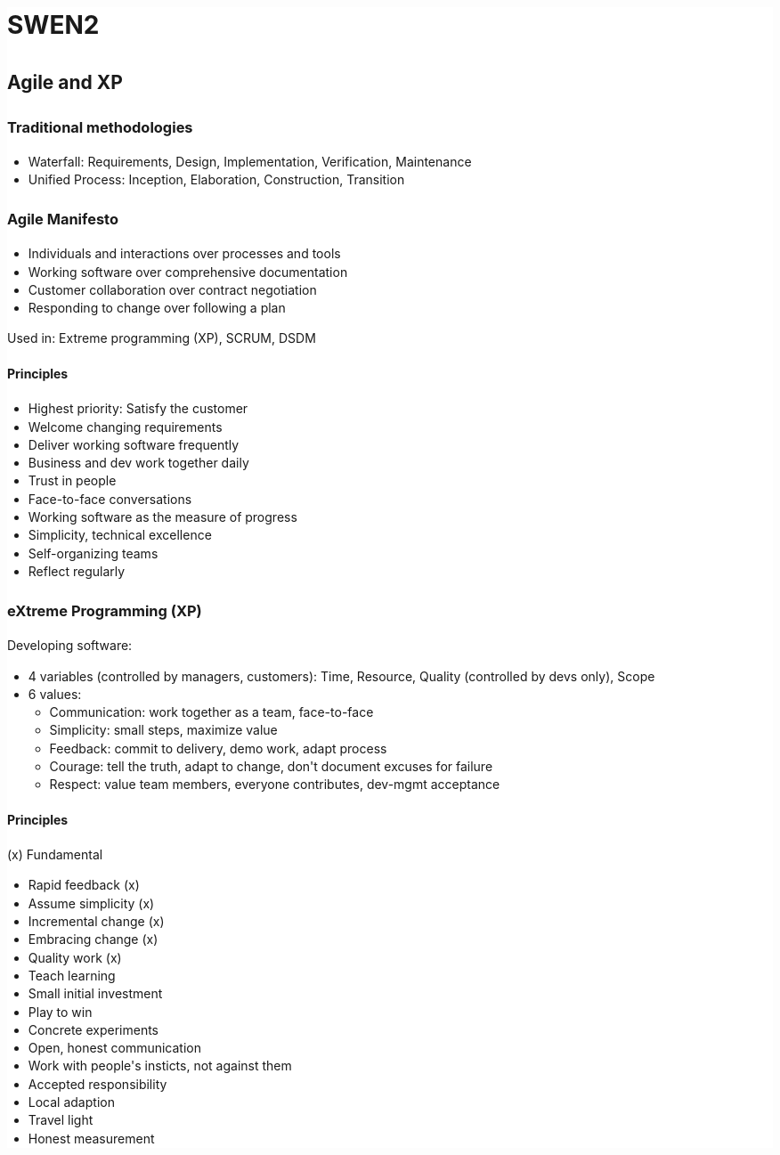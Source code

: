 # SWEN2

## Agile and XP

### Traditional methodologies

* Waterfall: Requirements, Design, Implementation, Verification, Maintenance
* Unified Process: Inception, Elaboration, Construction, Transition

### Agile Manifesto

* Individuals and interactions over processes and tools
* Working software over comprehensive documentation
* Customer collaboration over contract negotiation
* Responding to change over following a plan

Used in: Extreme programming (XP), SCRUM, DSDM

#### Principles

* Highest priority: Satisfy the customer
* Welcome changing requirements
* Deliver working software frequently
* Business and dev work together daily
* Trust in people
* Face-to-face conversations
* Working software as the measure of progress
* Simplicity, technical excellence
* Self-organizing teams
* Reflect regularly

### eXtreme Programming (XP)

Developing software:
* 4 variables (controlled by managers, customers): Time, Resource, Quality (controlled by devs only), Scope
* 6 values:
  * Communication: work together as a team, face-to-face
  * Simplicity: small steps, maximize value
  * Feedback: commit to delivery, demo work, adapt process
  * Courage: tell the truth, adapt to change, don't document excuses for failure
  * Respect: value team members, everyone contributes, dev-mgmt acceptance

#### Principles

(x) Fundamental

* Rapid feedback (x)
* Assume simplicity (x)
* Incremental change (x)
* Embracing change (x)
* Quality work (x)
* Teach learning
* Small initial investment
* Play to win
* Concrete experiments
* Open, honest communication
* Work with people's insticts, not against them
* Accepted responsibility
* Local adaption
* Travel light
* Honest measurement
